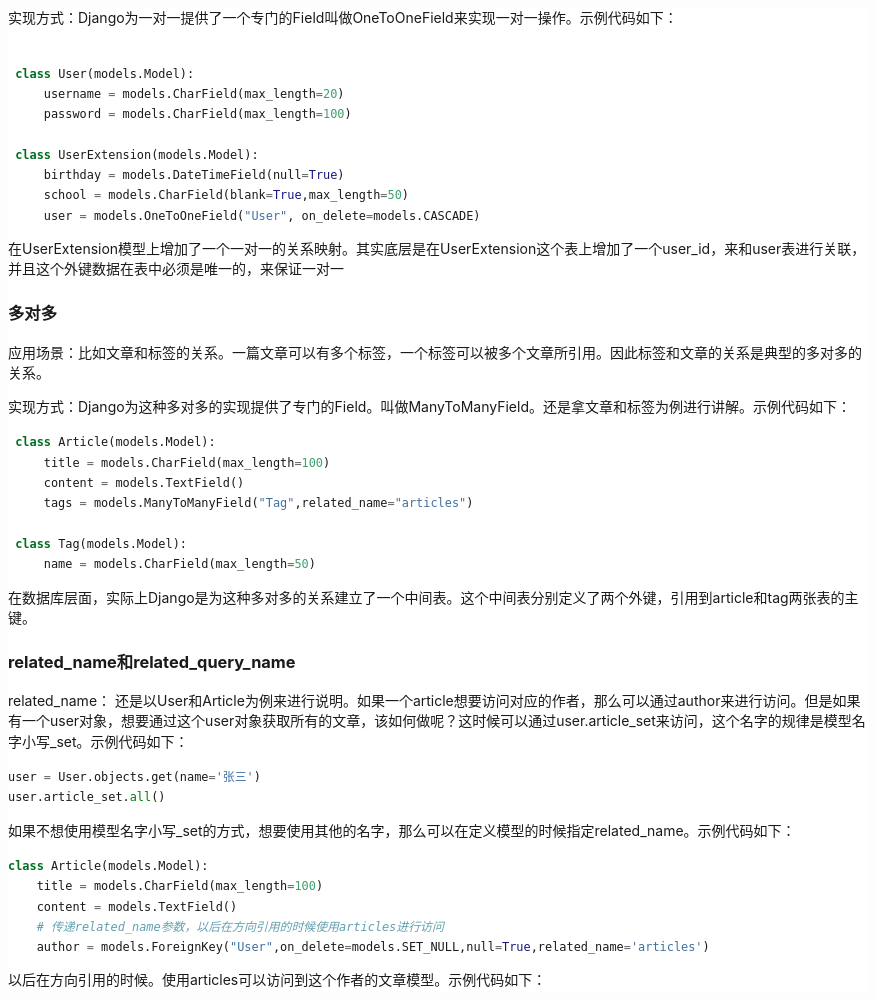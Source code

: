 实现方式：Django为一对一提供了一个专门的Field叫做OneToOneField来实现一对一操作。示例代码如下：

```python

 class User(models.Model):
     username = models.CharField(max_length=20)
     password = models.CharField(max_length=100)

 class UserExtension(models.Model):  
     birthday = models.DateTimeField(null=True)  
     school = models.CharField(blank=True,max_length=50)  
     user = models.OneToOneField("User", on_delete=models.CASCADE)
```

在UserExtension模型上增加了一个一对一的关系映射。其实底层是在UserExtension这个表上增加了一个user_id，来和user表进行关联，并且这个外键数据在表中必须是唯一的，来保证一对一

### 多对多

应用场景：比如文章和标签的关系。一篇文章可以有多个标签，一个标签可以被多个文章所引用。因此标签和文章的关系是典型的多对多的关系。

实现方式：Django为这种多对多的实现提供了专门的Field。叫做ManyToManyField。还是拿文章和标签为例进行讲解。示例代码如下：

```python
 class Article(models.Model):
     title = models.CharField(max_length=100)
     content = models.TextField()
     tags = models.ManyToManyField("Tag",related_name="articles")

 class Tag(models.Model):
     name = models.CharField(max_length=50)
```

在数据库层面，实际上Django是为这种多对多的关系建立了一个中间表。这个中间表分别定义了两个外键，引用到article和tag两张表的主键。

### related_name和related_query_name

related_name：
还是以User和Article为例来进行说明。如果一个article想要访问对应的作者，那么可以通过author来进行访问。但是如果有一个user对象，想要通过这个user对象获取所有的文章，该如何做呢？这时候可以通过user.article_set来访问，这个名字的规律是模型名字小写_set。示例代码如下：

```python
user = User.objects.get(name='张三')
user.article_set.all()
```

如果不想使用模型名字小写_set的方式，想要使用其他的名字，那么可以在定义模型的时候指定related_name。示例代码如下：

```python
class Article(models.Model):
    title = models.CharField(max_length=100)
    content = models.TextField()
    # 传递related_name参数，以后在方向引用的时候使用articles进行访问
    author = models.ForeignKey("User",on_delete=models.SET_NULL,null=True,related_name='articles')
```

以后在方向引用的时候。使用articles可以访问到这个作者的文章模型。示例代码如下：
